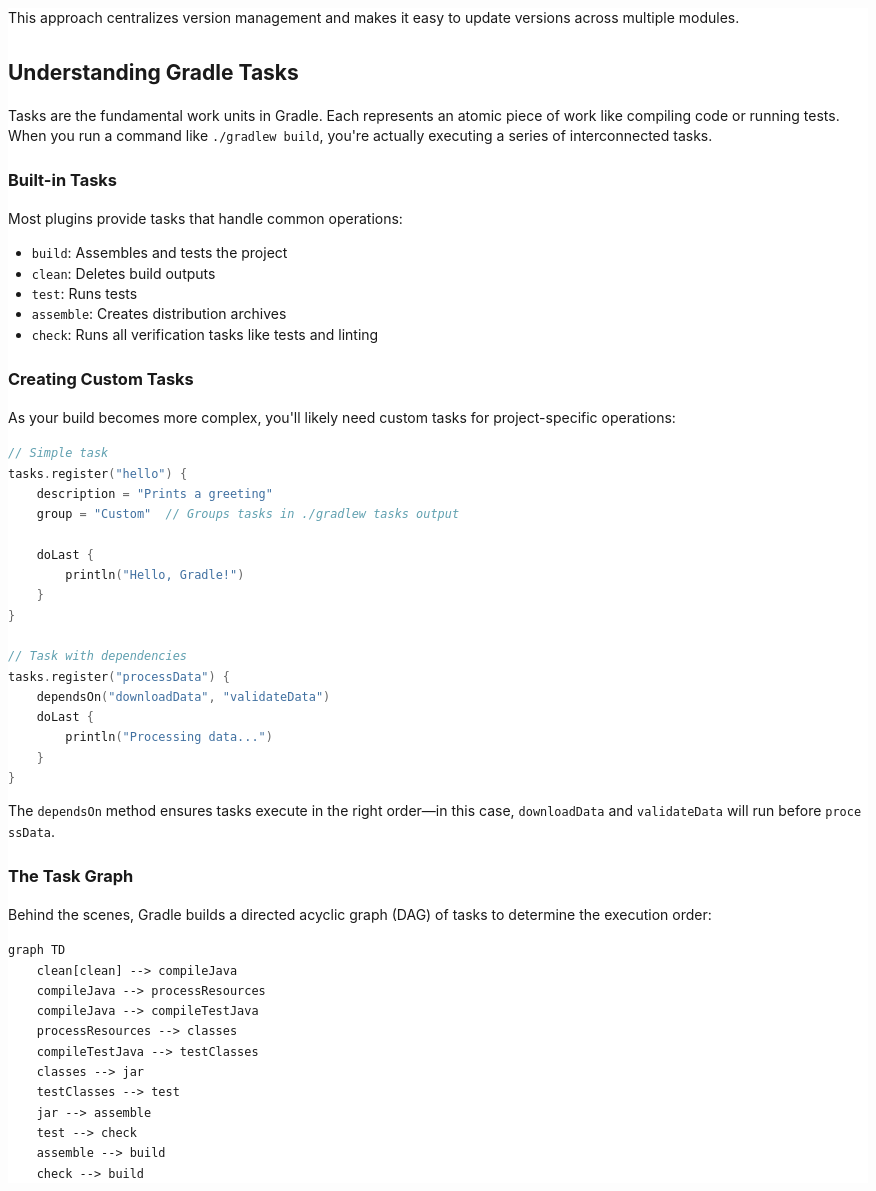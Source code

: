 This approach centralizes version management and makes it easy to update versions across multiple modules.

## Understanding Gradle Tasks

Tasks are the fundamental work units in Gradle. Each represents an atomic piece of work like compiling code or running tests. When you run a command like `./gradlew build`, you're actually executing a series of interconnected tasks.

### Built-in Tasks

Most plugins provide tasks that handle common operations:

- `build`: Assembles and tests the project
- `clean`: Deletes build outputs
- `test`: Runs tests
- `assemble`: Creates distribution archives
- `check`: Runs all verification tasks like tests and linting

### Creating Custom Tasks

As your build becomes more complex, you'll likely need custom tasks for project-specific operations:

```kotlin
// Simple task
tasks.register("hello") {
    description = "Prints a greeting"
    group = "Custom"  // Groups tasks in ./gradlew tasks output

    doLast {
        println("Hello, Gradle!")
    }
}

// Task with dependencies
tasks.register("processData") {
    dependsOn("downloadData", "validateData")
    doLast {
        println("Processing data...")
    }
}
```

The `dependsOn` method ensures tasks execute in the right order—in this case, `downloadData` and `validateData` will run before `processData`.

### The Task Graph

Behind the scenes, Gradle builds a directed acyclic graph (DAG) of tasks to determine the execution order:

```mermaid
graph TD
    clean[clean] --> compileJava
    compileJava --> processResources
    compileJava --> compileTestJava
    processResources --> classes
    compileTestJava --> testClasses
    classes --> jar
    testClasses --> test
    jar --> assemble
    test --> check
    assemble --> build
    check --> build
```
